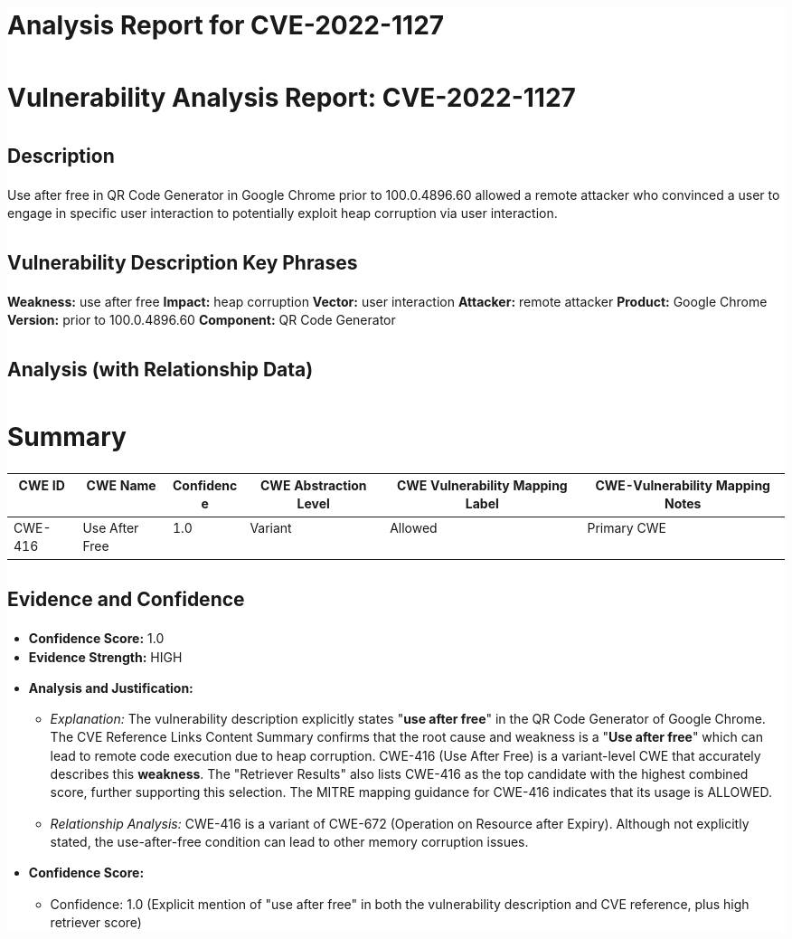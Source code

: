 # Analysis Report for CVE-2022-1127

# Vulnerability Analysis Report: CVE-2022-1127

## Description

Use after free in QR Code Generator in Google Chrome prior to 100.0.4896.60 allowed a remote attacker who convinced a user to engage in specific user interaction to potentially exploit heap corruption via user interaction.

## Vulnerability Description Key Phrases

**Weakness:** use after free
**Impact:** heap corruption
**Vector:** user interaction
**Attacker:** remote attacker
**Product:** Google Chrome
**Version:** prior to 100.0.4896.60
**Component:** QR Code Generator

## Analysis (with Relationship Data)

# Summary
| CWE ID | CWE Name | Confidence | CWE Abstraction Level | CWE Vulnerability Mapping Label | CWE-Vulnerability Mapping Notes |
|---|---|---|---|---|---|
| CWE-416 | Use After Free | 1.0 | Variant | Allowed | Primary CWE |

## Evidence and Confidence

*   **Confidence Score:** 1.0
*   **Evidence Strength:** HIGH

- **Analysis and Justification:**  
  - *Explanation:* The vulnerability description explicitly states "**use after free**" in the QR Code Generator of Google Chrome. The CVE Reference Links Content Summary confirms that the root cause and weakness is a "**Use after free**" which can lead to remote code execution due to heap corruption. CWE-416 (Use After Free) is a variant-level CWE that accurately describes this **weakness**. The "Retriever Results" also lists CWE-416 as the top candidate with the highest combined score, further supporting this selection. The MITRE mapping guidance for CWE-416 indicates that its usage is ALLOWED.
  
  - *Relationship Analysis:* CWE-416 is a variant of CWE-672 (Operation on Resource after Expiry). Although not explicitly stated, the use-after-free condition can lead to other memory corruption issues.

- **Confidence Score:**  
  - Confidence: 1.0 (Explicit mention of "use after free" in both the vulnerability description and CVE reference, plus high retriever score)
